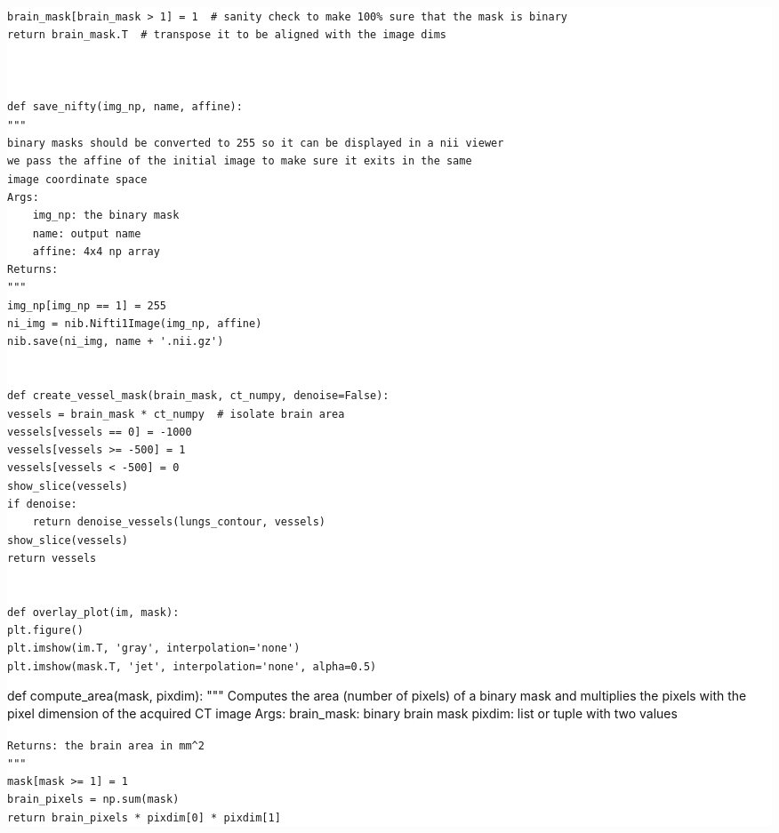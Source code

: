     brain_mask[brain_mask > 1] = 1  # sanity check to make 100% sure that the mask is binary
    return brain_mask.T  # transpose it to be aligned with the image dims



    def save_nifty(img_np, name, affine):
    """
    binary masks should be converted to 255 so it can be displayed in a nii viewer
    we pass the affine of the initial image to make sure it exits in the same
    image coordinate space
    Args:
        img_np: the binary mask
        name: output name
        affine: 4x4 np array
    Returns:
    """
    img_np[img_np == 1] = 255
    ni_img = nib.Nifti1Image(img_np, affine)
    nib.save(ni_img, name + '.nii.gz')


    def create_vessel_mask(brain_mask, ct_numpy, denoise=False):
    vessels = brain_mask * ct_numpy  # isolate brain area
    vessels[vessels == 0] = -1000
    vessels[vessels >= -500] = 1
    vessels[vessels < -500] = 0
    show_slice(vessels)
    if denoise:
        return denoise_vessels(lungs_contour, vessels)
    show_slice(vessels)
    return vessels


    def overlay_plot(im, mask):
    plt.figure()
    plt.imshow(im.T, 'gray', interpolation='none')
    plt.imshow(mask.T, 'jet', interpolation='none', alpha=0.5)




def compute_area(mask, pixdim):
    """
    Computes the area (number of pixels) of a binary mask and multiplies the pixels
    with the pixel dimension of the acquired CT image
    Args:
        brain_mask: binary brain mask
        pixdim: list or tuple with two values

    Returns: the brain area in mm^2
    """
    mask[mask >= 1] = 1
    brain_pixels = np.sum(mask)
    return brain_pixels * pixdim[0] * pixdim[1]



